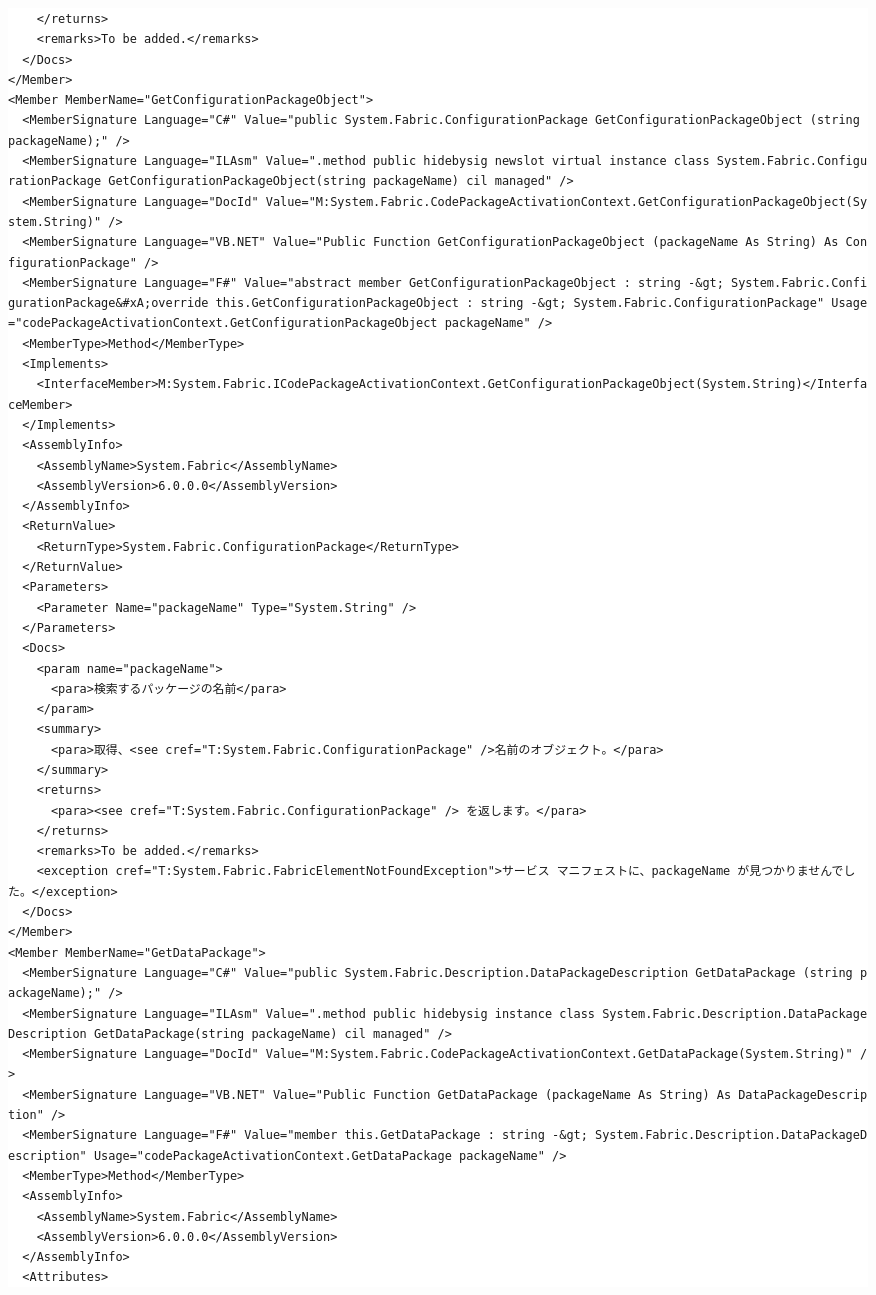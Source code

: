        </returns>
        <remarks>To be added.</remarks>
      </Docs>
    </Member>
    <Member MemberName="GetConfigurationPackageObject">
      <MemberSignature Language="C#" Value="public System.Fabric.ConfigurationPackage GetConfigurationPackageObject (string packageName);" />
      <MemberSignature Language="ILAsm" Value=".method public hidebysig newslot virtual instance class System.Fabric.ConfigurationPackage GetConfigurationPackageObject(string packageName) cil managed" />
      <MemberSignature Language="DocId" Value="M:System.Fabric.CodePackageActivationContext.GetConfigurationPackageObject(System.String)" />
      <MemberSignature Language="VB.NET" Value="Public Function GetConfigurationPackageObject (packageName As String) As ConfigurationPackage" />
      <MemberSignature Language="F#" Value="abstract member GetConfigurationPackageObject : string -&gt; System.Fabric.ConfigurationPackage&#xA;override this.GetConfigurationPackageObject : string -&gt; System.Fabric.ConfigurationPackage" Usage="codePackageActivationContext.GetConfigurationPackageObject packageName" />
      <MemberType>Method</MemberType>
      <Implements>
        <InterfaceMember>M:System.Fabric.ICodePackageActivationContext.GetConfigurationPackageObject(System.String)</InterfaceMember>
      </Implements>
      <AssemblyInfo>
        <AssemblyName>System.Fabric</AssemblyName>
        <AssemblyVersion>6.0.0.0</AssemblyVersion>
      </AssemblyInfo>
      <ReturnValue>
        <ReturnType>System.Fabric.ConfigurationPackage</ReturnType>
      </ReturnValue>
      <Parameters>
        <Parameter Name="packageName" Type="System.String" />
      </Parameters>
      <Docs>
        <param name="packageName">
          <para>検索するパッケージの名前</para>
        </param>
        <summary>
          <para>取得、<see cref="T:System.Fabric.ConfigurationPackage" />名前のオブジェクト。</para>
        </summary>
        <returns>
          <para><see cref="T:System.Fabric.ConfigurationPackage" /> を返します。</para>
        </returns>
        <remarks>To be added.</remarks>
        <exception cref="T:System.Fabric.FabricElementNotFoundException">サービス マニフェストに、packageName が見つかりませんでした。</exception>
      </Docs>
    </Member>
    <Member MemberName="GetDataPackage">
      <MemberSignature Language="C#" Value="public System.Fabric.Description.DataPackageDescription GetDataPackage (string packageName);" />
      <MemberSignature Language="ILAsm" Value=".method public hidebysig instance class System.Fabric.Description.DataPackageDescription GetDataPackage(string packageName) cil managed" />
      <MemberSignature Language="DocId" Value="M:System.Fabric.CodePackageActivationContext.GetDataPackage(System.String)" />
      <MemberSignature Language="VB.NET" Value="Public Function GetDataPackage (packageName As String) As DataPackageDescription" />
      <MemberSignature Language="F#" Value="member this.GetDataPackage : string -&gt; System.Fabric.Description.DataPackageDescription" Usage="codePackageActivationContext.GetDataPackage packageName" />
      <MemberType>Method</MemberType>
      <AssemblyInfo>
        <AssemblyName>System.Fabric</AssemblyName>
        <AssemblyVersion>6.0.0.0</AssemblyVersion>
      </AssemblyInfo>
      <Attributes>